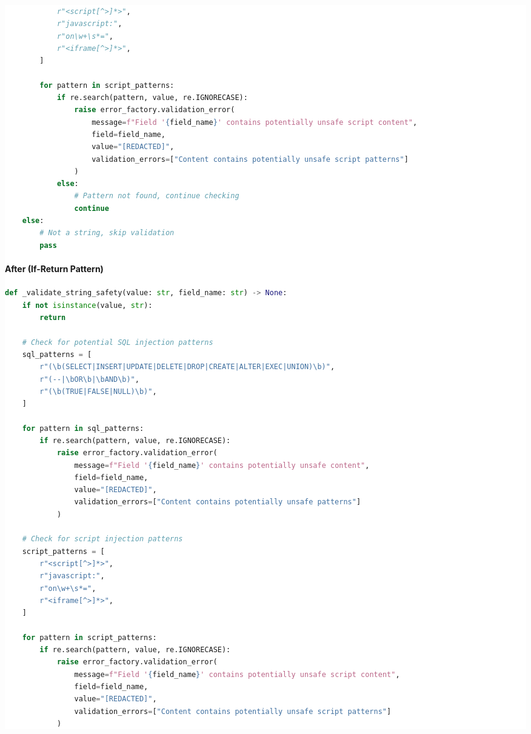 ```python
            r"<script[^>]*>",
            r"javascript:",
            r"on\w+\s*=",
            r"<iframe[^>]*>",
        ]
        
        for pattern in script_patterns:
            if re.search(pattern, value, re.IGNORECASE):
                raise error_factory.validation_error(
                    message=f"Field '{field_name}' contains potentially unsafe script content",
                    field=field_name,
                    value="[REDACTED]",
                    validation_errors=["Content contains potentially unsafe script patterns"]
                )
            else:
                # Pattern not found, continue checking
                continue
    else:
        # Not a string, skip validation
        pass
```

#### After (If-Return Pattern)
```python
def _validate_string_safety(value: str, field_name: str) -> None:
    if not isinstance(value, str):
        return
    
    # Check for potential SQL injection patterns
    sql_patterns = [
        r"(\b(SELECT|INSERT|UPDATE|DELETE|DROP|CREATE|ALTER|EXEC|UNION)\b)",
        r"(--|\bOR\b|\bAND\b)",
        r"(\b(TRUE|FALSE|NULL)\b)",
    ]
    
    for pattern in sql_patterns:
        if re.search(pattern, value, re.IGNORECASE):
            raise error_factory.validation_error(
                message=f"Field '{field_name}' contains potentially unsafe content",
                field=field_name,
                value="[REDACTED]",
                validation_errors=["Content contains potentially unsafe patterns"]
            )
    
    # Check for script injection patterns
    script_patterns = [
        r"<script[^>]*>",
        r"javascript:",
        r"on\w+\s*=",
        r"<iframe[^>]*>",
    ]
    
    for pattern in script_patterns:
        if re.search(pattern, value, re.IGNORECASE):
            raise error_factory.validation_error(
                message=f"Field '{field_name}' contains potentially unsafe script content",
                field=field_name,
                value="[REDACTED]",
                validation_errors=["Content contains potentially unsafe script patterns"]
            )
```
